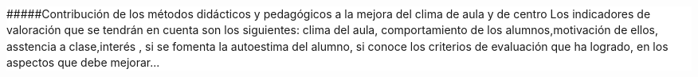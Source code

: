 


#####Contribución de los métodos didácticos y pedagógicos a la mejora del clima de aula y de centro
Los indicadores de valoración que se tendrán en cuenta son los siguientes: clima del aula, comportamiento de los alumnos,motivación de ellos, asstencia a clase,interés , si se fomenta la autoestima del alumno, si conoce los criterios de evaluación que ha logrado, en los aspectos que debe mejorar...
